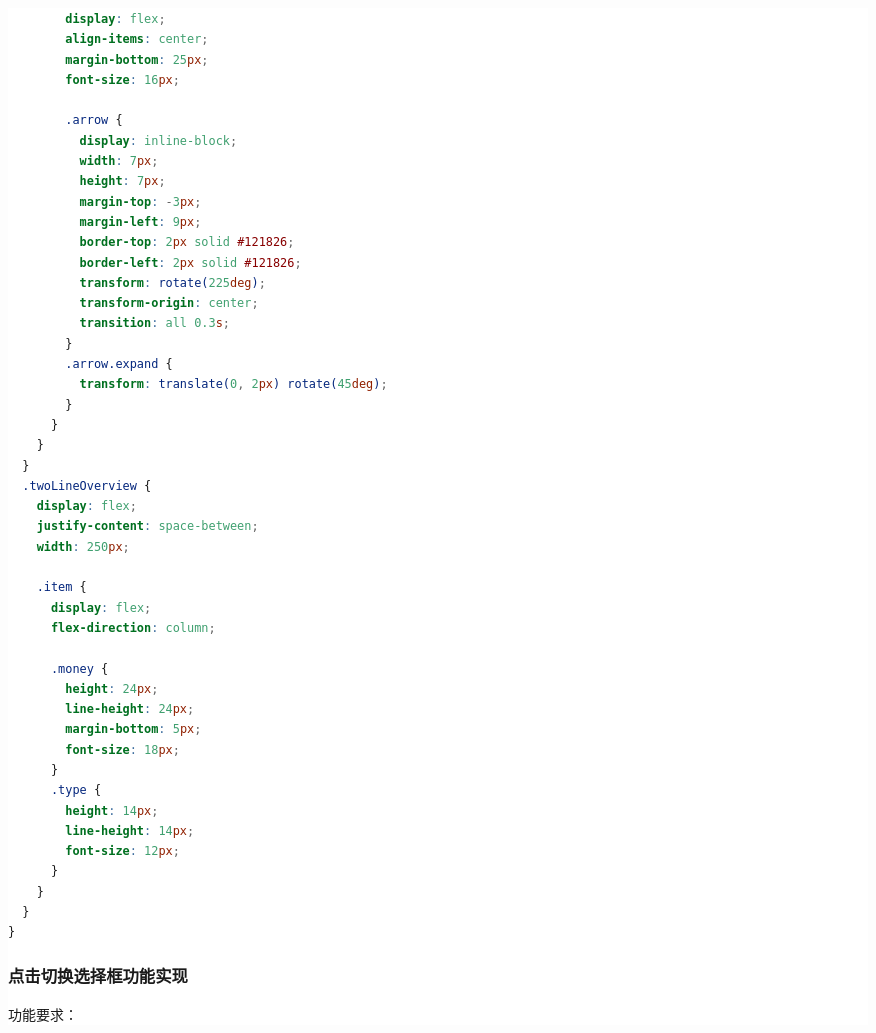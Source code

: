 ```scss
        display: flex;
        align-items: center;
        margin-bottom: 25px;
        font-size: 16px;

        .arrow {
          display: inline-block;
          width: 7px;
          height: 7px;
          margin-top: -3px;
          margin-left: 9px;
          border-top: 2px solid #121826;
          border-left: 2px solid #121826;
          transform: rotate(225deg);
          transform-origin: center;
          transition: all 0.3s;
        }
        .arrow.expand {
          transform: translate(0, 2px) rotate(45deg);
        }
      }
    }
  }
  .twoLineOverview {
    display: flex;
    justify-content: space-between;
    width: 250px;

    .item {
      display: flex;
      flex-direction: column;

      .money {
        height: 24px;
        line-height: 24px;
        margin-bottom: 5px;
        font-size: 18px;
      }
      .type {
        height: 14px;
        line-height: 14px;
        font-size: 12px;
      }
    }
  }
}
```

### 点击切换选择框功能实现

功能要求：
